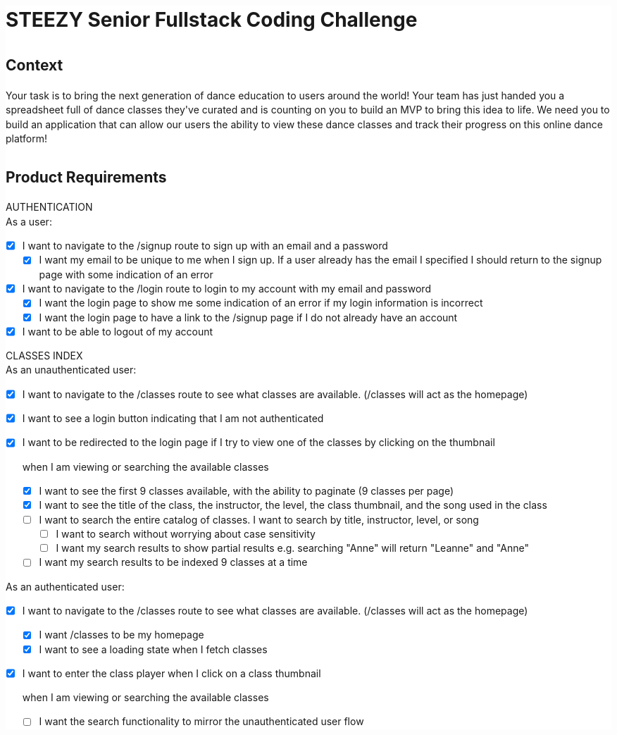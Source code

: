# STEEZY Senior Fullstack Coding Challenge

## Context

Your task is to bring the next generation of dance education to users around the world! Your team has just handed you a spreadsheet full of dance classes they've curated and is counting on you to build an MVP to bring this idea to life. We need you to build an application that can allow our users the ability to view these dance classes and track their progress on this online dance platform! 

## Product Requirements

AUTHENTICATION  
As a user:
- [x] I want to navigate to the /signup route to sign up with an email and a password
  - [x] I want my email to be unique to me when I sign up. If a user already has the email I specified I should return to the signup page with some indication of an error
- [x] I want to navigate to the /login route to login to my account with my email and password
  - [x] I want the login page to show me some indication of an error if my login information is incorrect
  - [x] I want the login page to have a link to the /signup page if I do not already have an account
- [x] I want to be able to logout of my account

CLASSES INDEX  
As an unauthenticated user:
- [x] I want to navigate to the /classes route to see what classes are available. (/classes will act as the homepage)
- [x] I want to see a login button indicating that I am not authenticated
- [x] I want to be redirected to the login page if I try to view one of the classes by clicking on the thumbnail
  
  when I am viewing or searching the available classes
  - [x] I want to see the first 9 classes available, with the ability to paginate (9 classes per page)
  - [x] I want to see the title of the class, the instructor, the level, the class thumbnail, and the song used in the class
  - [ ] I want to search the entire catalog of classes. I want to search by title, instructor, level, or song
    - [ ] I want to search without worrying about case sensitivity
    - [ ] I want my search results to show partial results e.g. searching "Anne" will return "Leanne" and "Anne"
  - [ ] I want my search results to be indexed 9 classes at a time

As an authenticated user:
- [x] I want to navigate to the /classes route to see what classes are available. (/classes will act as the homepage)
  - [x] I want /classes to be my homepage
  - [x] I want to see a loading state when I fetch classes
- [x] I want to enter the class player when I click on a class thumbnail  

  when I am viewing or searching the available classes
  - [ ] I want the search functionality to mirror the unauthenticated user flow
